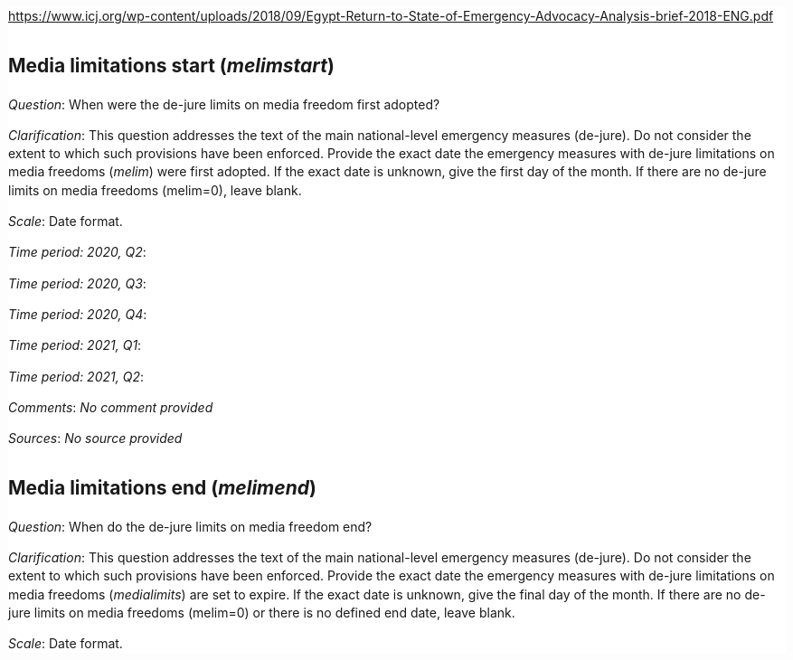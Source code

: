 
https://www.icj.org/wp-content/uploads/2018/09/Egypt-Return-to-State-of-Emergency-Advocacy-Analysis-brief-2018-ENG.pdf





## Media limitations start (*melimstart*) 

*Question*: When were the de-jure limits on media freedom first adopted?

 

*Clarification*: This question addresses the text of the main national-level emergency measures (de-jure). Do not consider the extent to which such provisions have been enforced. Provide the exact date the emergency measures with de-jure limitations on media freedoms (*melim*) were first adopted. If the exact date is unknown, give the first day of the month. If there are no de-jure limits on media freedoms (melim=0), leave blank.

 

*Scale*: Date format.

 
*Time period: 2020, Q2*: 

 
*Time period: 2020, Q3*: 

 
*Time period: 2020, Q4*: 

 
*Time period: 2021, Q1*: 

 
*Time period: 2021, Q2*: 

 

*Comments*:
*No comment provided* 

*Sources*:
*No source provided*





## Media limitations end (*melimend*) 

*Question*: When do the de-jure limits on media freedom end?

 

*Clarification*: This question addresses the text of the main national-level emergency measures (de-jure). Do not consider the extent to which such provisions have been enforced. Provide the exact date the emergency measures with de-jure limitations on media freedoms (*medialimits*) are set to expire. If the exact date is unknown, give the final day of the month. If there are no de-jure limits on media freedoms (melim=0) or there is no defined end date, leave blank.

 

*Scale*: Date format.
